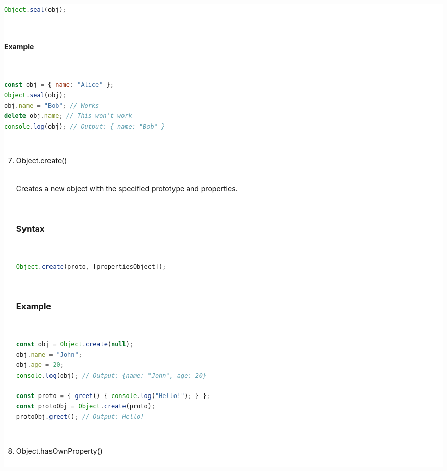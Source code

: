    ```js:@/script.js
   Object.seal(obj);
   ```

   <br>

   #### Example

   <br>

   ```js:@/script.js
   const obj = { name: "Alice" };
   Object.seal(obj);
   obj.name = "Bob"; // Works
   delete obj.name; // This won't work
   console.log(obj); // Output: { name: "Bob" }
   ```

   <br>

7. <span id="tag">Object.create()</span>
   <br>
   <br>

   Creates a new object with the specified prototype and properties.

   <br>

   ### Syntax

   <br>

   ```js:@/script.js
   Object.create(proto, [propertiesObject]);
   ```

   <br>

   ### Example

   <br>

   ```js:@/script.js
   const obj = Object.create(null);
   obj.name = "John";
   obj.age = 20;
   console.log(obj); // Output: {name: "John", age: 20}

   const proto = { greet() { console.log("Hello!"); } };
   const protoObj = Object.create(proto);
   protoObj.greet(); // Output: Hello!
   ```

   <br>

8. <span id="tag">Object.hasOwnProperty()</span>
   <br>
   <br>
